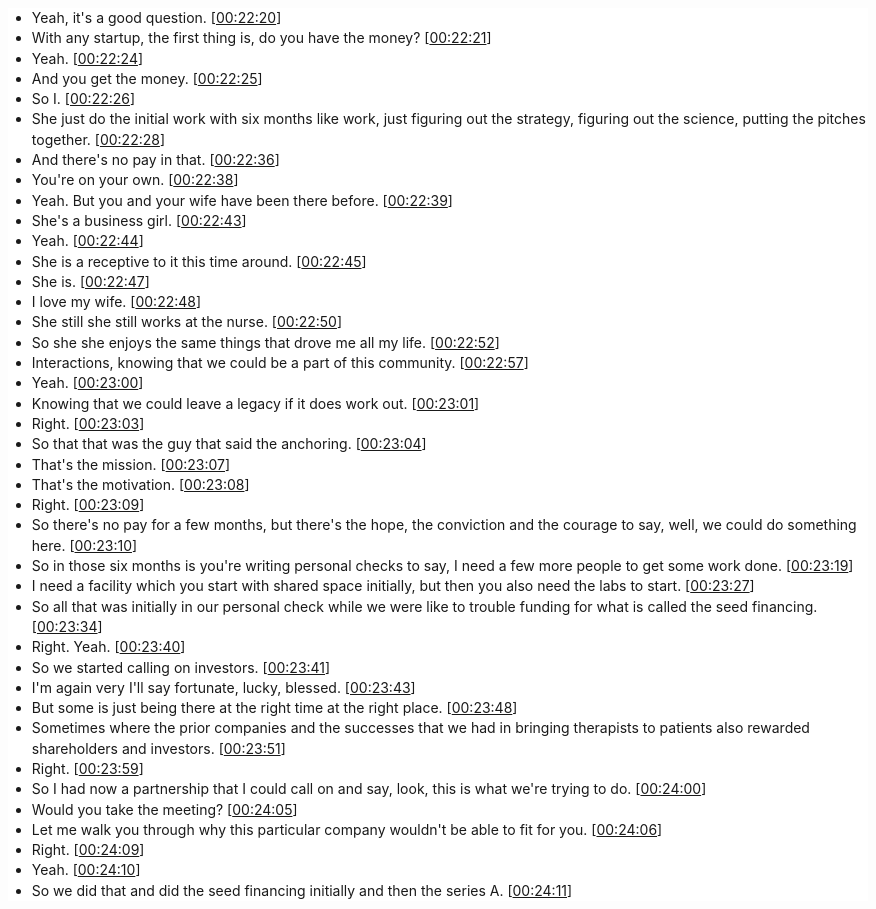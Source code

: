 *  Yeah, it's a good question. [[00:22:20](https://www.youtube.com/watch?v=yO6C2bWKfUA&t=1340.0s)]
*  With any startup, the first thing is, do you have the money? [[00:22:21](https://www.youtube.com/watch?v=yO6C2bWKfUA&t=1341.0s)]
*  Yeah. [[00:22:24](https://www.youtube.com/watch?v=yO6C2bWKfUA&t=1344.0s)]
*  And you get the money. [[00:22:25](https://www.youtube.com/watch?v=yO6C2bWKfUA&t=1345.0s)]
*  So I. [[00:22:26](https://www.youtube.com/watch?v=yO6C2bWKfUA&t=1346.0s)]
*  She just do the initial work with six months like work, just figuring out the strategy, figuring out the science, putting the pitches together. [[00:22:28](https://www.youtube.com/watch?v=yO6C2bWKfUA&t=1348.0s)]
*  And there's no pay in that. [[00:22:36](https://www.youtube.com/watch?v=yO6C2bWKfUA&t=1356.0s)]
*  You're on your own. [[00:22:38](https://www.youtube.com/watch?v=yO6C2bWKfUA&t=1358.0s)]
*  Yeah. But you and your wife have been there before. [[00:22:39](https://www.youtube.com/watch?v=yO6C2bWKfUA&t=1359.0s)]
*  She's a business girl. [[00:22:43](https://www.youtube.com/watch?v=yO6C2bWKfUA&t=1363.0s)]
*  Yeah. [[00:22:44](https://www.youtube.com/watch?v=yO6C2bWKfUA&t=1364.0s)]
*  She is a receptive to it this time around. [[00:22:45](https://www.youtube.com/watch?v=yO6C2bWKfUA&t=1365.0s)]
*  She is. [[00:22:47](https://www.youtube.com/watch?v=yO6C2bWKfUA&t=1367.0s)]
*  I love my wife. [[00:22:48](https://www.youtube.com/watch?v=yO6C2bWKfUA&t=1368.0s)]
*  She still she still works at the nurse. [[00:22:50](https://www.youtube.com/watch?v=yO6C2bWKfUA&t=1370.0s)]
*  So she she enjoys the same things that drove me all my life. [[00:22:52](https://www.youtube.com/watch?v=yO6C2bWKfUA&t=1372.0s)]
*  Interactions, knowing that we could be a part of this community. [[00:22:57](https://www.youtube.com/watch?v=yO6C2bWKfUA&t=1377.0s)]
*  Yeah. [[00:23:00](https://www.youtube.com/watch?v=yO6C2bWKfUA&t=1380.0s)]
*  Knowing that we could leave a legacy if it does work out. [[00:23:01](https://www.youtube.com/watch?v=yO6C2bWKfUA&t=1381.0s)]
*  Right. [[00:23:03](https://www.youtube.com/watch?v=yO6C2bWKfUA&t=1383.0s)]
*  So that that was the guy that said the anchoring. [[00:23:04](https://www.youtube.com/watch?v=yO6C2bWKfUA&t=1384.0s)]
*  That's the mission. [[00:23:07](https://www.youtube.com/watch?v=yO6C2bWKfUA&t=1387.0s)]
*  That's the motivation. [[00:23:08](https://www.youtube.com/watch?v=yO6C2bWKfUA&t=1388.0s)]
*  Right. [[00:23:09](https://www.youtube.com/watch?v=yO6C2bWKfUA&t=1389.0s)]
*  So there's no pay for a few months, but there's the hope, the conviction and the courage to say, well, we could do something here. [[00:23:10](https://www.youtube.com/watch?v=yO6C2bWKfUA&t=1390.0s)]
*  So in those six months is you're writing personal checks to say, I need a few more people to get some work done. [[00:23:19](https://www.youtube.com/watch?v=yO6C2bWKfUA&t=1399.0s)]
*  I need a facility which you start with shared space initially, but then you also need the labs to start. [[00:23:27](https://www.youtube.com/watch?v=yO6C2bWKfUA&t=1407.0s)]
*  So all that was initially in our personal check while we were like to trouble funding for what is called the seed financing. [[00:23:34](https://www.youtube.com/watch?v=yO6C2bWKfUA&t=1414.0s)]
*  Right. Yeah. [[00:23:40](https://www.youtube.com/watch?v=yO6C2bWKfUA&t=1420.0s)]
*  So we started calling on investors. [[00:23:41](https://www.youtube.com/watch?v=yO6C2bWKfUA&t=1421.0s)]
*  I'm again very I'll say fortunate, lucky, blessed. [[00:23:43](https://www.youtube.com/watch?v=yO6C2bWKfUA&t=1423.0s)]
*  But some is just being there at the right time at the right place. [[00:23:48](https://www.youtube.com/watch?v=yO6C2bWKfUA&t=1428.0s)]
*  Sometimes where the prior companies and the successes that we had in bringing therapists to patients also rewarded shareholders and investors. [[00:23:51](https://www.youtube.com/watch?v=yO6C2bWKfUA&t=1431.0s)]
*  Right. [[00:23:59](https://www.youtube.com/watch?v=yO6C2bWKfUA&t=1439.0s)]
*  So I had now a partnership that I could call on and say, look, this is what we're trying to do. [[00:24:00](https://www.youtube.com/watch?v=yO6C2bWKfUA&t=1440.0s)]
*  Would you take the meeting? [[00:24:05](https://www.youtube.com/watch?v=yO6C2bWKfUA&t=1445.0s)]
*  Let me walk you through why this particular company wouldn't be able to fit for you. [[00:24:06](https://www.youtube.com/watch?v=yO6C2bWKfUA&t=1446.0s)]
*  Right. [[00:24:09](https://www.youtube.com/watch?v=yO6C2bWKfUA&t=1449.0s)]
*  Yeah. [[00:24:10](https://www.youtube.com/watch?v=yO6C2bWKfUA&t=1450.0s)]
*  So we did that and did the seed financing initially and then the series A. [[00:24:11](https://www.youtube.com/watch?v=yO6C2bWKfUA&t=1451.0s)]